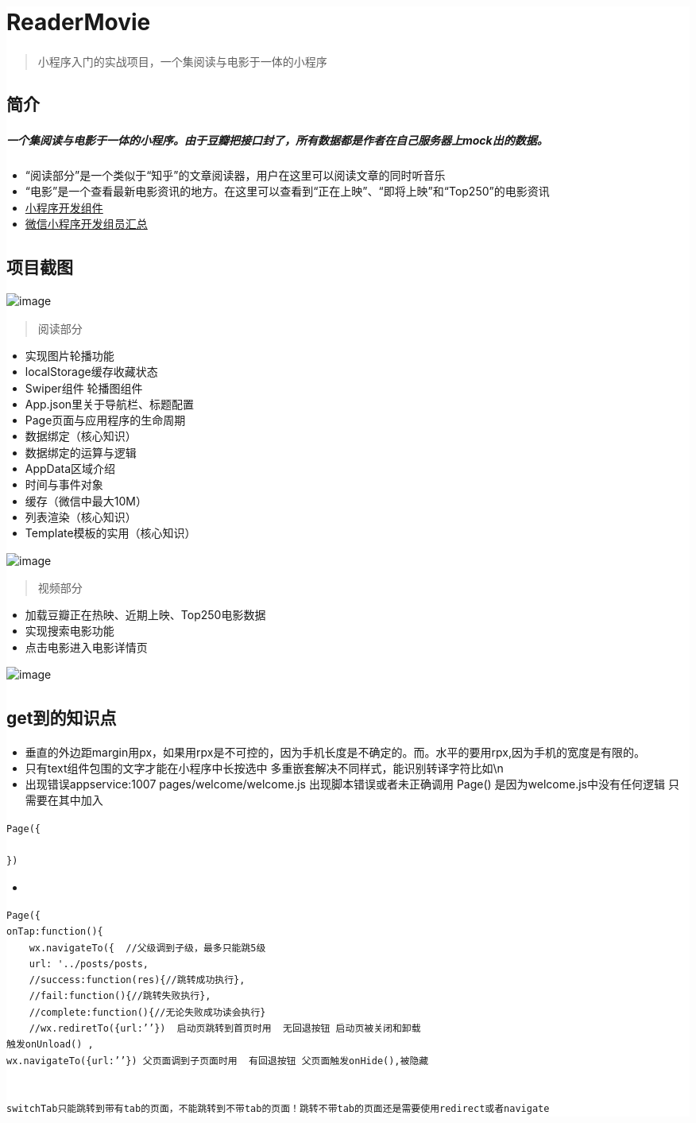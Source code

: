 # ReaderMovie
> 小程序入门的实战项目，一个集阅读与电影于一体的小程序
##  简介
##### 一个集阅读与电影于一体的小程序。由于豆瓣把接口封了，所有数据都是作者在自己服务器上mock出的数据。
- “阅读部分”是一个类似于“知乎”的文章阅读器，用户在这里可以阅读文章的同时听音乐
- “电影”是一个查看最新电影资讯的地方。在这里可以查看到“正在上映”、“即将上映”和“Top250”的电影资讯
- [小程序开发组件](https://developers.weixin.qq.com/miniprogram/dev/component/)
- [微信小程序开发组员汇总](https://github.com/justjavac/awesome-wechat-weapp)
## 项目截图
![image](https://github.com/mengyagit/ReaderMovie/raw/master/images/%E6%98%BE%E7%A4%BA%E6%95%88%E6%9E%9C/welcome.jpg)
> 阅读部分
- 实现图片轮播功能
- localStorage缓存收藏状态
- Swiper组件 轮播图组件
- App.json里关于导航栏、标题配置
- Page页面与应用程序的生命周期
- 数据绑定（核心知识）
- 数据绑定的运算与逻辑
- AppData区域介绍
- 时间与事件对象
- 缓存（微信中最大10M）
- 列表渲染（核心知识）
- Template模板的实用（核心知识）


![image](https://github.com/WindFromFarEast/ReaderMovie/raw/master/githubImage/%E6%96%87%E7%AB%A0%E9%98%85%E8%AF%BB.gif?raw=true)
> 视频部分
- 加载豆瓣正在热映、近期上映、Top250电影数据
- 实现搜索电影功能
- 点击电影进入电影详情页

![image](https://github.com/WindFromFarEast/ReaderMovie/raw/master/githubImage/%E7%94%B5%E5%BD%B1.gif?raw=true)

## get到的知识点
- 垂直的外边距margin用px，如果用rpx是不可控的，因为手机长度是不确定的。而。水平的要用rpx,因为手机的宽度是有限的。
- 只有text组件包围的文字才能在小程序中长按选中  多重嵌套解决不同样式，能识别转译字符比如\n
- 出现错误appservice:1007 pages/welcome/welcome.js 出现脚本错误或者未正确调用 Page()    是因为welcome.js中没有任何逻辑  只需要在其中加入
```
Page({

})
```
- 
```
Page({
onTap:function(){
	wx.navigateTo({  //父级调到子级，最多只能跳5级
  	url: '../posts/posts,
	//success:function(res){//跳转成功执行},
	//fail:function(){//跳转失败执行},
	//complete:function(){//无论失败成功读会执行}
	//wx.rediretTo({url:’’})  启动页跳转到首页时用  无回退按钮 启动页被关闭和卸载
触发onUnload() ,
wx.navigateTo({url:’’}) 父页面调到子页面时用  有回退按钮 父页面触发onHide(),被隐藏


switchTab只能跳转到带有tab的页面，不能跳转到不带tab的页面！跳转不带tab的页面还是需要使用redirect或者navigate

```